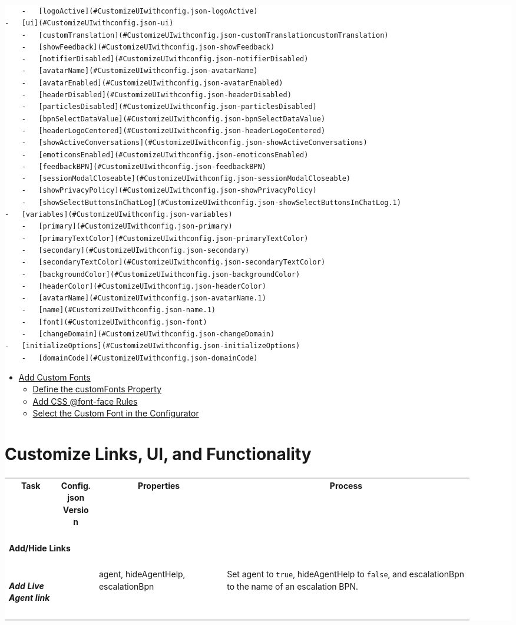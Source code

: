         -   [logoActive](#CustomizeUIwithconfig.json-logoActive)
    -   [ui](#CustomizeUIwithconfig.json-ui)
        -   [customTranslation](#CustomizeUIwithconfig.json-customTranslationcustomTranslation)
        -   [showFeedback](#CustomizeUIwithconfig.json-showFeedback)
        -   [notifierDisabled](#CustomizeUIwithconfig.json-notifierDisabled)
        -   [avatarName](#CustomizeUIwithconfig.json-avatarName)
        -   [avatarEnabled](#CustomizeUIwithconfig.json-avatarEnabled)
        -   [headerDisabled](#CustomizeUIwithconfig.json-headerDisabled)
        -   [particlesDisabled](#CustomizeUIwithconfig.json-particlesDisabled)
        -   [bpnSelectDataValue](#CustomizeUIwithconfig.json-bpnSelectDataValue)
        -   [headerLogoCentered](#CustomizeUIwithconfig.json-headerLogoCentered)
        -   [showActiveConversations](#CustomizeUIwithconfig.json-showActiveConversations)
        -   [emoticonsEnabled](#CustomizeUIwithconfig.json-emoticonsEnabled)
        -   [feedbackBPN](#CustomizeUIwithconfig.json-feedbackBPN)
        -   [sessionModalCloseable](#CustomizeUIwithconfig.json-sessionModalCloseable)
        -   [showPrivacyPolicy](#CustomizeUIwithconfig.json-showPrivacyPolicy)
        -   [showSelectButtonsInChatLog](#CustomizeUIwithconfig.json-showSelectButtonsInChatLog.1)
    -   [variables](#CustomizeUIwithconfig.json-variables)
        -   [primary](#CustomizeUIwithconfig.json-primary)
        -   [primaryTextColor](#CustomizeUIwithconfig.json-primaryTextColor)
        -   [secondary](#CustomizeUIwithconfig.json-secondary)
        -   [secondaryTextColor](#CustomizeUIwithconfig.json-secondaryTextColor)
        -   [backgroundColor](#CustomizeUIwithconfig.json-backgroundColor)
        -   [headerColor](#CustomizeUIwithconfig.json-headerColor)
        -   [avatarName](#CustomizeUIwithconfig.json-avatarName.1)
        -   [name](#CustomizeUIwithconfig.json-name.1)
        -   [font](#CustomizeUIwithconfig.json-font)
        -   [changeDomain](#CustomizeUIwithconfig.json-changeDomain)
    -   [initializeOptions](#CustomizeUIwithconfig.json-initializeOptions)
        -   [domainCode](#CustomizeUIwithconfig.json-domainCode)
-   [Add Custom Fonts](#CustomizeUIwithconfig.json-AddCustomFontsAddCustomFont)
    -   [Define the customFonts Property](#CustomizeUIwithconfig.json-DefinethecustomFontsProperty)
    -   [Add CSS @font-face Rules](#CustomizeUIwithconfig.json-AddCSS@font-faceRules)
    -   [Select the Custom Font in the Configurator](#CustomizeUIwithconfig.json-SelecttheCustomFontintheConfigurator)
# Customize Links, UI, and Functionality
<table class="wrapped relative-table confluenceTable" style="width: 91.7202%;">
<colgroup>
<col style="width: 11%" />
<col style="width: 8%" />
<col style="width: 27%" />
<col style="width: 52%" />
</colgroup>
<tbody>
<tr class="header">
<th class="confluenceTh">Task</th>
<th class="confluenceTh">Config.json Version</th>
<th class="confluenceTh">Properties</th>
<th class="confluenceTh">Process</th>
</tr>
&#10;<tr class="odd">
<td colspan="4" class="confluenceTd"><h4 id="CustomizeUIwithconfig.json-Add/HideLinks"><strong>Add/Hide Links</strong></h4></td>
</tr>
<tr class="even">
<td class="confluenceTd"><h5 id="CustomizeUIwithconfig.json-AddLiveAgentlink">Add Live Agent link</h5></td>
<td class="confluenceTd"><br />
</td>
<td class="confluenceTd">agent, hideAgentHelp, escalationBpn</td>
<td class="confluenceTd">Set agent to <code>true</code>, hideAgentHelp to <code>false</code>, and escalationBpn to the name of an escalation BPN.</td>